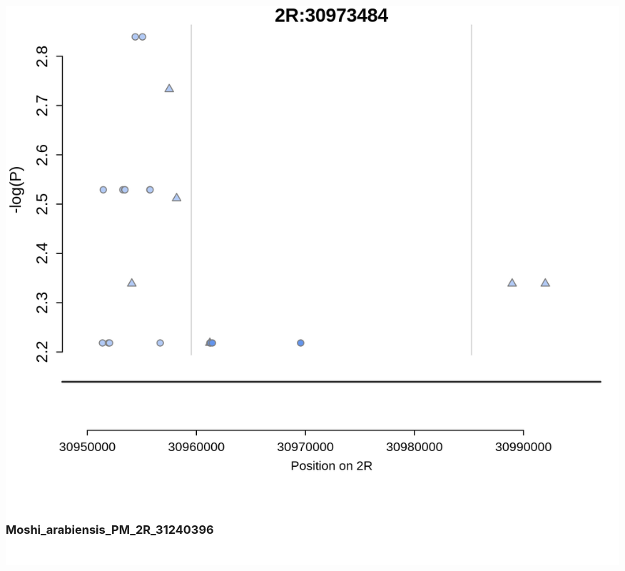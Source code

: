 ![Moshi_arabiensis_PM_2R:30973484_overview](../../focal_gwas/H12/Moshi_arabiensis_PM/2R_30973484.png)

&nbsp;

### Moshi_arabiensis_PM_2R_31240396

&nbsp;
